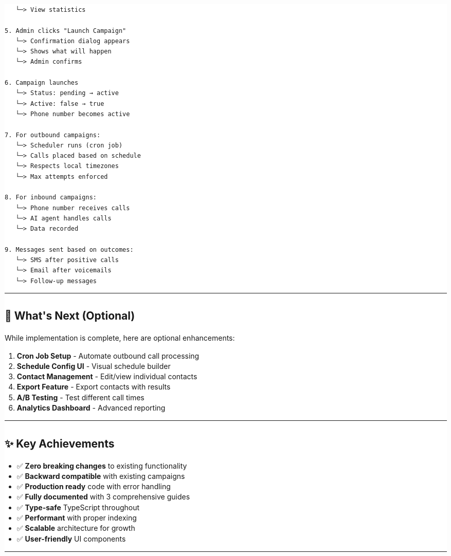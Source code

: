 ```
   └─> View statistics

5. Admin clicks "Launch Campaign"
   └─> Confirmation dialog appears
   └─> Shows what will happen
   └─> Admin confirms

6. Campaign launches
   └─> Status: pending → active
   └─> Active: false → true
   └─> Phone number becomes active

7. For outbound campaigns:
   └─> Scheduler runs (cron job)
   └─> Calls placed based on schedule
   └─> Respects local timezones
   └─> Max attempts enforced

8. For inbound campaigns:
   └─> Phone number receives calls
   └─> AI agent handles calls
   └─> Data recorded

9. Messages sent based on outcomes:
   └─> SMS after positive calls
   └─> Email after voicemails
   └─> Follow-up messages
```

---

## 🎉 What's Next (Optional)

While implementation is complete, here are optional enhancements:

1. **Cron Job Setup** - Automate outbound call processing
2. **Schedule Config UI** - Visual schedule builder
3. **Contact Management** - Edit/view individual contacts
4. **Export Feature** - Export contacts with results
5. **A/B Testing** - Test different call times
6. **Analytics Dashboard** - Advanced reporting

---

## ✨ Key Achievements

- ✅ **Zero breaking changes** to existing functionality
- ✅ **Backward compatible** with existing campaigns
- ✅ **Production ready** code with error handling
- ✅ **Fully documented** with 3 comprehensive guides
- ✅ **Type-safe** TypeScript throughout
- ✅ **Performant** with proper indexing
- ✅ **Scalable** architecture for growth
- ✅ **User-friendly** UI components

---